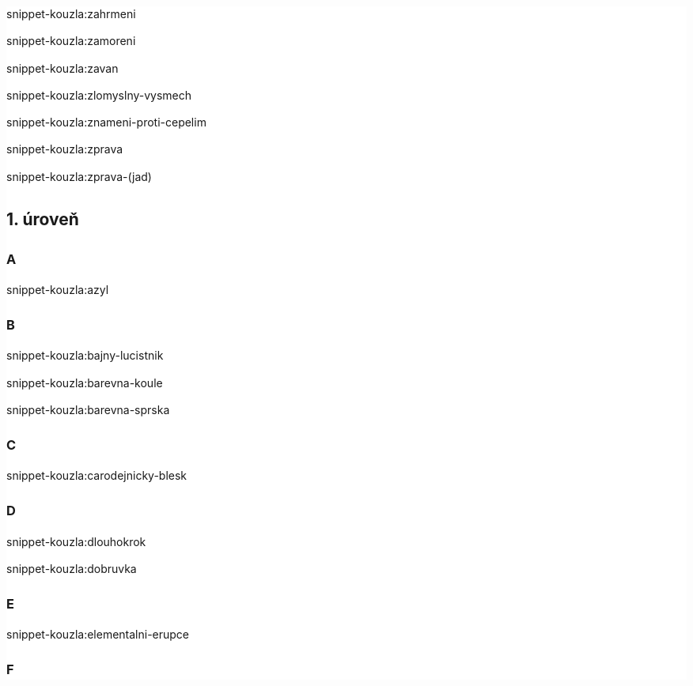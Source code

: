 snippet-kouzla:zahrmeni

snippet-kouzla:zamoreni

snippet-kouzla:zavan

snippet-kouzla:zlomyslny-vysmech


snippet-kouzla:znameni-proti-cepelim


snippet-kouzla:zprava

snippet-kouzla:zprava-(jad)




## 1. úroveň


### A


snippet-kouzla:azyl




### B


snippet-kouzla:bajny-lucistnik


snippet-kouzla:barevna-koule


snippet-kouzla:barevna-sprska




### C


snippet-kouzla:carodejnicky-blesk



### D

snippet-kouzla:dlouhokrok

snippet-kouzla:dobruvka

### E

snippet-kouzla:elementalni-erupce



### F
